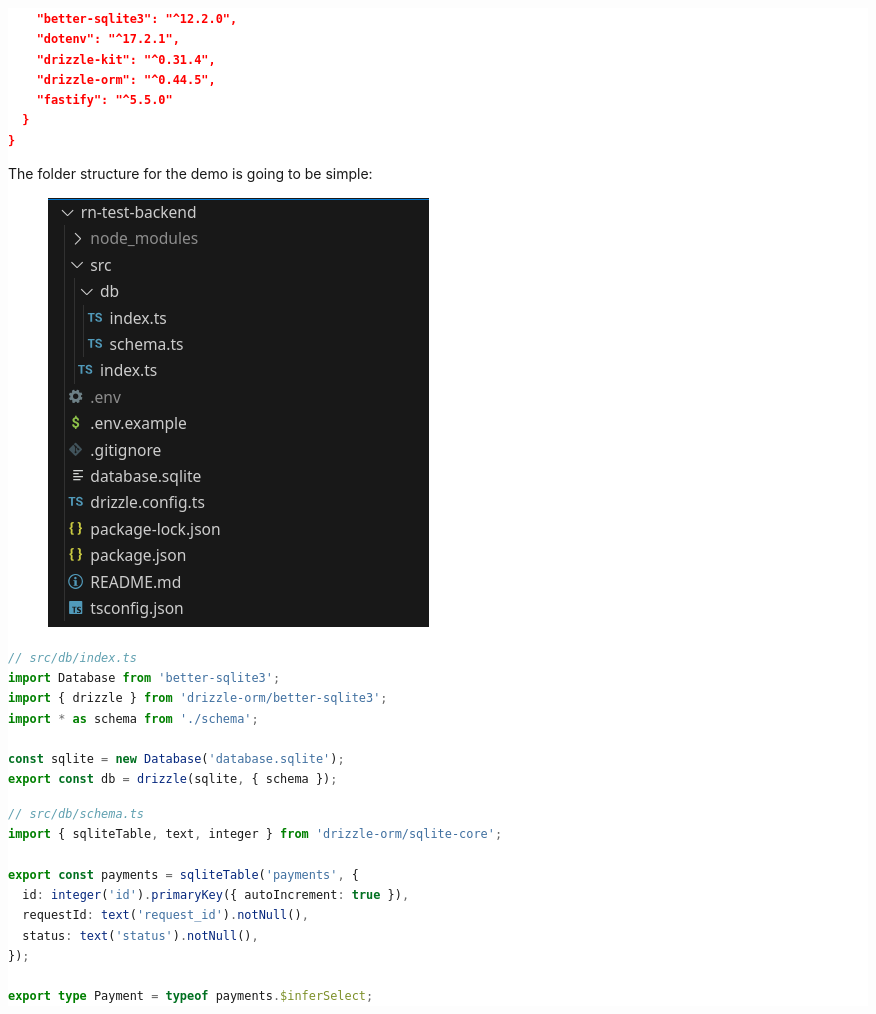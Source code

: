 ```json
    "better-sqlite3": "^12.2.0",
    "dotenv": "^17.2.1",
    "drizzle-kit": "^0.31.4",
    "drizzle-orm": "^0.44.5",
    "fastify": "^5.5.0"
  }
}

```

The folder structure for the demo is going to be simple:

<div align="left"><figure><img src="../.gitbook/assets/image (40).png" alt=""><figcaption></figcaption></figure></div>

```typescript
// src/db/index.ts
import Database from 'better-sqlite3';
import { drizzle } from 'drizzle-orm/better-sqlite3';
import * as schema from './schema';

const sqlite = new Database('database.sqlite');
export const db = drizzle(sqlite, { schema });
```

```typescript
// src/db/schema.ts
import { sqliteTable, text, integer } from 'drizzle-orm/sqlite-core';

export const payments = sqliteTable('payments', {
  id: integer('id').primaryKey({ autoIncrement: true }),
  requestId: text('request_id').notNull(),
  status: text('status').notNull(),
});

export type Payment = typeof payments.$inferSelect;
```

